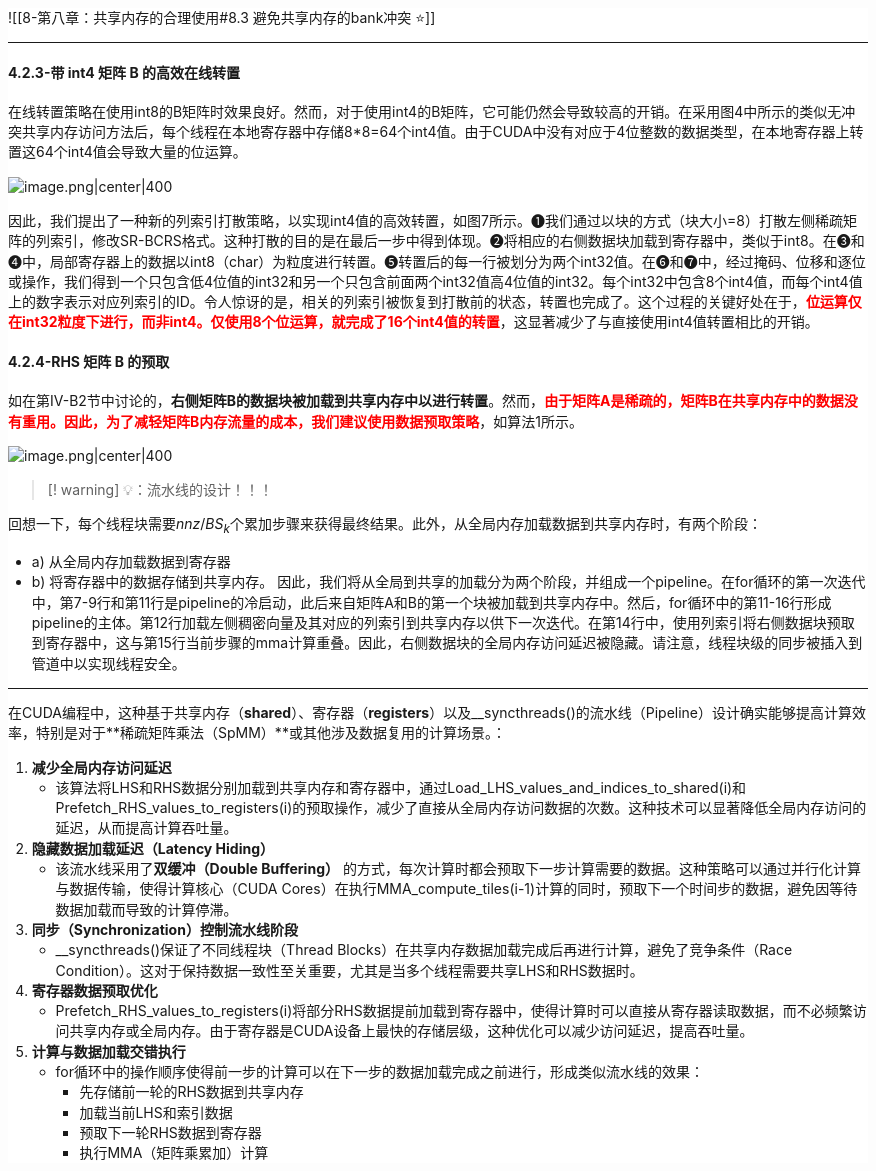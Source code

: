 ![[8-第八章：共享内存的合理使用#8.3 避免共享内存的bank冲突 ⭐️]]

---


#### 4.2.3-带 int4 矩阵 B 的高效在线转置

在线转置策略在使用int8的B矩阵时效果良好。然而，对于使用int4的B矩阵，它可能仍然会导致较高的开销。在采用图4中所示的类似无冲突共享内存访问方法后，每个线程在本地寄存器中存储8\*8=64个int4值。由于CUDA中没有对应于4位整数的数据类型，在本地寄存器上转置这64个int4值会导致大量的位运算。

![image.png|center|400](https://cdn.jsdelivr.net/gh/NEUQer-xing/Markdown_images@master/images-2/20250225200745.png)


因此，我们提出了一种新的列索引打散策略，以实现int4值的高效转置，如图7所示。❶我们通过以块的方式（块大小=8）打散左侧稀疏矩阵的列索引，修改SR-BCRS格式。这种打散的目的是在最后一步中得到体现。❷将相应的右侧数据块加载到寄存器中，类似于int8。在❸和❹中，局部寄存器上的数据以int8（char）为粒度进行转置。❺转置后的每一行被划分为两个int32值。在❻和❼中，经过掩码、位移和逐位或操作，我们得到一个只包含低4位值的int32和另一个只包含前面两个int32值高4位值的int32。每个int32中包含8个int4值，而每个int4值上的数字表示对应列索引的ID。令人惊讶的是，相关的列索引被恢复到打散前的状态，转置也完成了。这个过程的关键好处在于，<font color='red'><b>位运算仅在int32粒度下进行，而非int4。仅使用8个位运算，就完成了16个int4值的转置</b></font>，这显著减少了与直接使用int4值转置相比的开销。

#### 4.2.4-RHS 矩阵 B 的预取

如在第IV-B2节中讨论的，**右侧矩阵B的数据块被加载到共享内存中以进行转置**。然而，<font color='red'><b>由于矩阵A是稀疏的，矩阵B在共享内存中的数据没有重用。因此，为了减轻矩阵B内存流量的成本，我们建议使用数据预取策略</b></font>，如算法1所示。

![image.png|center|400](https://cdn.jsdelivr.net/gh/NEUQer-xing/Markdown_images@master/images-2/20250225201506.png)

> [! warning] 💡：流水线的设计！！！

回想一下，每个线程块需要$nnz/BS_k$个累加步骤来获得最终结果。此外，从全局内存加载数据到共享内存时，有两个阶段：
- a) 从全局内存加载数据到寄存器
- b) 将寄存器中的数据存储到共享内存。
因此，我们将从全局到共享的加载分为两个阶段，并组成一个pipeline。在for循环的第一次迭代中，第7-9行和第11行是pipeline的冷启动，此后来自矩阵A和B的第一个块被加载到共享内存中。然后，for循环中的第11-16行形成pipeline的主体。第12行加载左侧稠密向量及其对应的列索引到共享内存以供下一次迭代。在第14行中，使用列索引将右侧数据块预取到寄存器中，这与第15行当前步骤的mma计算重叠。因此，右侧数据块的全局内存访问延迟被隐藏。请注意，线程块级的同步被插入到管道中以实现线程安全。

---

在CUDA编程中，这种基于共享内存（__shared__）、寄存器（__registers__）以及__syncthreads()的流水线（Pipeline）设计确实能够提高计算效率，特别是对于**稀疏矩阵乘法（SpMM）**或其他涉及数据复用的计算场景。：
1. **减少全局内存访问延迟**
	- 该算法将LHS和RHS数据分别加载到共享内存和寄存器中，通过Load_LHS_values_and_indices_to_shared(i)和Prefetch_RHS_values_to_registers(i)的预取操作，减少了直接从全局内存访问数据的次数。这种技术可以显著降低全局内存访问的延迟，从而提高计算吞吐量。
2. **隐藏数据加载延迟（Latency Hiding）**
	- 该流水线采用了**双缓冲（Double Buffering）** 的方式，每次计算时都会预取下一步计算需要的数据。这种策略可以通过并行化计算与数据传输，使得计算核心（CUDA Cores）在执行MMA_compute_tiles(i-1)计算的同时，预取下一个时间步的数据，避免因等待数据加载而导致的计算停滞。
3. **同步（Synchronization）控制流水线阶段**
	- __syncthreads()保证了不同线程块（Thread Blocks）在共享内存数据加载完成后再进行计算，避免了竞争条件（Race Condition）。这对于保持数据一致性至关重要，尤其是当多个线程需要共享LHS和RHS数据时。
4. **寄存器数据预取优化**
	- Prefetch_RHS_values_to_registers(i)将部分RHS数据提前加载到寄存器中，使得计算时可以直接从寄存器读取数据，而不必频繁访问共享内存或全局内存。由于寄存器是CUDA设备上最快的存储层级，这种优化可以减少访问延迟，提高吞吐量。
5. **计算与数据加载交错执行**
	- for循环中的操作顺序使得前一步的计算可以在下一步的数据加载完成之前进行，形成类似流水线的效果：
		- 先存储前一轮的RHS数据到共享内存
		- 加载当前LHS和索引数据
		- 预取下一轮RHS数据到寄存器
		- 执行MMA（矩阵乘累加）计算
